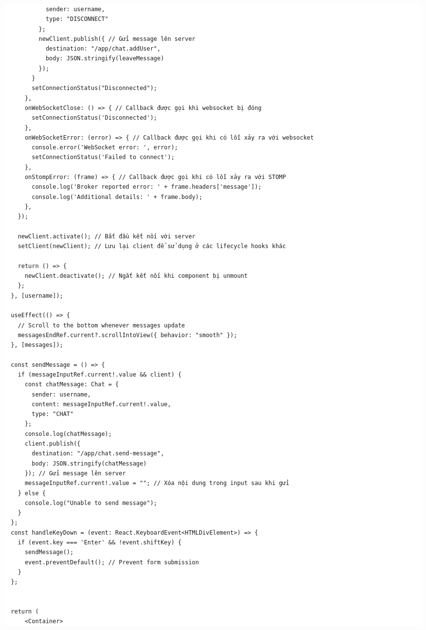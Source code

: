 ```tsx
            sender: username,
            type: "DISCONNECT"
          };
          newClient.publish({ // Gửi message lên server
            destination: "/app/chat.addUser",
            body: JSON.stringify(leaveMessage)
          });
        }
        setConnectionStatus("Disconnected");
      },
      onWebSocketClose: () => { // Callback được gọi khi websocket bị đóng
        setConnectionStatus('Disconnected');
      },
      onWebSocketError: (error) => { // Callback được gọi khi có lỗi xảy ra với websocket
        console.error('WebSocket error: ', error);
        setConnectionStatus('Failed to connect');
      },
      onStompError: (frame) => { // Callback được gọi khi có lỗi xảy ra với STOMP
        console.log('Broker reported error: ' + frame.headers['message']);
        console.log('Additional details: ' + frame.body);
      },
    });

    newClient.activate(); // Bắt đầu kết nối với server
    setClient(newClient); // Lưu lại client để sử dụng ở các lifecycle hooks khác

    return () => {
      newClient.deactivate(); // Ngắt kết nối khi component bị unmount
    };
  }, [username]);

  useEffect(() => {
    // Scroll to the bottom whenever messages update
    messagesEndRef.current?.scrollIntoView({ behavior: "smooth" });
  }, [messages]);

  const sendMessage = () => {
    if (messageInputRef.current!.value && client) {
      const chatMessage: Chat = {
        sender: username,
        content: messageInputRef.current!.value,
        type: "CHAT"
      };
      console.log(chatMessage);
      client.publish({
        destination: "/app/chat.send-message",
        body: JSON.stringify(chatMessage)
      }); // Gửi message lên server
      messageInputRef.current!.value = ""; // Xóa nội dung trong input sau khi gửi
    } else {
      console.log("Unable to send message");
    }
  };
  const handleKeyDown = (event: React.KeyboardEvent<HTMLDivElement>) => {
    if (event.key === 'Enter' && !event.shiftKey) {
      sendMessage();
      event.preventDefault(); // Prevent form submission
    }
  };


  return (
      <Container>
```